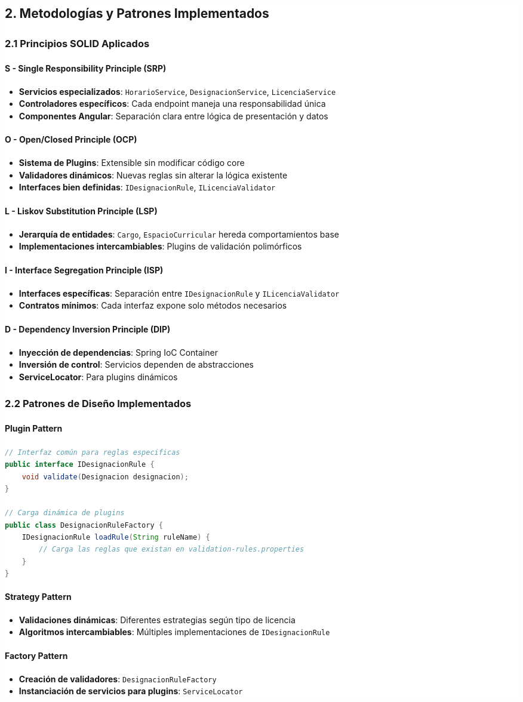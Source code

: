 
## 2. Metodologías y Patrones Implementados

### 2.1 Principios SOLID Aplicados

#### **S - Single Responsibility Principle (SRP)**
- **Servicios especializados**: `HorarioService`, `DesignacionService`, `LicenciaService`
- **Controladores específicos**: Cada endpoint maneja una responsabilidad única
- **Componentes Angular**: Separación clara entre lógica de presentación y datos

#### **O - Open/Closed Principle (OCP)**
- **Sistema de Plugins**: Extensible sin modificar código core
- **Validadores dinámicos**: Nuevas reglas sin alterar la lógica existente
- **Interfaces bien definidas**: `IDesignacionRule`, `ILicenciaValidator`

#### **L - Liskov Substitution Principle (LSP)**
- **Jerarquía de entidades**: `Cargo`, `EspacioCurricular` hereda comportamientos base
- **Implementaciones intercambiables**: Plugins de validación polimórficos

#### **I - Interface Segregation Principle (ISP)**
- **Interfaces específicas**: Separación entre `IDesignacionRule` y `ILicenciaValidator`
- **Contratos mínimos**: Cada interfaz expone solo métodos necesarios

#### **D - Dependency Inversion Principle (DIP)**
- **Inyección de dependencias**: Spring IoC Container
- **Inversión de control**: Servicios dependen de abstracciones
- **ServiceLocator**: Para plugins dinámicos

### 2.2 Patrones de Diseño Implementados

#### **Plugin Pattern**
```java
// Interfaz común para reglas especificas
public interface IDesignacionRule {
    void validate(Designacion designacion);
}

// Carga dinámica de plugins
public class DesignacionRuleFactory {
    IDesignacionRule loadRule(String ruleName) {
        // Carga las reglas que existan en validation-rules.properties
    }
}
```

#### **Strategy Pattern**
- **Validaciones dinámicas**: Diferentes estrategias según tipo de licencia
- **Algoritmos intercambiables**: Múltiples implementaciones de `IDesignacionRule`

#### **Factory Pattern**
- **Creación de validadores**: `DesignacionRuleFactory`
- **Instanciación de servicios para plugins**: `ServiceLocator`
